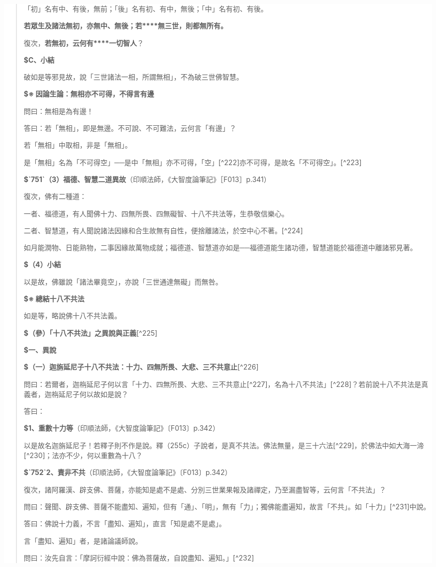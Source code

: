 > 「初」名有中、有後，無前；「後」名有初、有中，無後；「中」名有初、有後。
>
> **若眾生及諸法無初，亦無中、無後；若****無三世，則都無所有。**
>
> 復次，**若無初，云何有****一切智人**？
>
> **\$C、小結**
>
> 破如是等邪見故，說「三世諸法一相，所謂無相」，不為破三世佛智慧。
>
> **\$※ 因論生論：無相亦不可得，不得言有邊**
>
> 問曰：無相是為有邊！
>
> 答曰：若「無相」，即是無邊。不可說、不可難法，云何言「有邊」？
>
> 若「無相」中取相，非是「無相」。
>
> 是「無相」名為「不可得空」──是中「無相」亦不可得，「空」[^222]亦不可得，是故名「不可得空」。[^223]
>
> **\$\`751\`（3）福德、智慧二道異故**（印順法師，《大智度論筆記》［F013］p.341）
>
> 復次，佛有二種道：
>
> 一者、福德道，有人聞佛十力、四無所畏、四無礙智、十八不共法等，生恭敬信樂心。
>
> 二者、智慧道，有人聞說諸法因緣和合生故無有自性，便捨離諸法，於空中心不著。[^224]
>
> 如月能潤物、日能熟物，二事因緣故萬物成就；福德道、智慧道亦如是──福德道能生諸功德，智慧道能於福德道中離諸邪見著。
>
> **\$（4）小結**
>
> 以是故，佛雖說「諸法畢竟空」，亦說「三世通達無礙」而無咎。
>
> **\$※ 總結十八不共法**
>
> 如是等，略說佛十八不共法義。
>
> **\$（參）「十八不共法」之異說與正義**[^225]
>
> **\$一、異說**
>
> **\$（一）迦旃延尼子十八不共法：十力、四無所畏、大悲、三不共意止**[^226]
>
> 問曰：若爾者，迦栴延尼子何以言「十力、四無所畏、大悲、三不共意止[^227]，名為十八不共法」[^228]？若前說十八不共法是真義者，迦栴延尼子何以故如是說？
>
> 答曰：
>
> **\$1、重數十力等**（印順法師，《大智度論筆記》〔F013〕p.342）
>
> 以是故名迦旃延尼子！若釋子則不作是說。釋（255c）子說者，是真不共法。佛法無量，是三十六法[^229]，於佛法中如大海一渧[^230]；法亦不少，何以重數為十八？
>
> **\$\`752\`2、責非不共**（印順法師，《大智度論筆記》〔F013〕p.342）
>
> 復次，諸阿羅漢、辟支佛、菩薩，亦能知是處不是處、分別三世業果報及諸禪定，乃至漏盡智等，云何言「不共法」？
>
> 問曰：聲聞、辟支佛、菩薩不能盡知、遍知，但有「通」、「明」，無有「力」；獨佛能盡遍知，故言「不共」。如「十力」[^231]中說。
>
> 答曰：佛說十力義，不言「盡知、遍知」，直言「知是處不是處」。
>
> 言「盡知、遍知」者，是諸論議師說。
>
> 問曰：汝先自言：「摩訶衍經中說：佛為菩薩故，自說盡知、遍知。」[^232]
>

[^1]: 參見Lamotte（1970,
[^2]: 三十六法：十力、四無所畏、四無礙智、十八不共法。參見《摩訶般若波羅蜜經》卷1〈1
[^3]: 前十八法：十力、四無所畏、四無礙智。
[^4]: 後十八法：即本卷所述十八不共法。
[^5]: 惟此不共聲聞。（印順法師，《大智度論筆記》［C001］p.180）
[^6]: （1）讚舍利弗善通法性。（印順法師，《大智度論筆記》［G002］p.379）
[^7]: 豆＝頭【宮】【石】。（大正25，247d，n.10）
[^8]: 《增壹阿含經》卷7〈16
[^9]: 《大智度論》卷25：「\^四無所畏體：一者、正知一切法，二者、盡一切漏及習，三者、說一切障道法，四者、說盡苦道。\^\^」（大正25，242a22-24）
[^10]: （1）說賓徒羅師子吼第一。（印順法師，《大智度論筆記》［G002］p.379）
[^11]: 舍利弗自誓七日七夜演暢一義。（印順法師，《大智度論筆記》［G002］p.378）
[^12]: 《大智度論》卷25：「\^四無礙智者，義無礙智、法無礙智、辭無礙智、樂說無礙智。\^\^」（大正25，246a22-23）
[^13]: 知＝如【宋】【元】【明】【宮】。（大正25，247d，n.12）
[^14]: 身口無失，三說。（印順法師，《大智度論筆記》［C001］p.180）
[^15]: 參見Lamotte（1970, p.1631, n.3）：
[^16]: 參見《十誦律》卷61：「\^憍薩羅國舍利弗欲遊行，至舍婆提中道，有空精舍。是說戒日，不知何者是內界，何處是界外，是事白佛。佛言：若有棄空精舍，是名一切界外，是中隨意說戒。\^\^」（大正23，458c14-17）
[^17]: 一時驅遣目犍連等。（印順法師，《大智度論筆記》〔H025〕p.419）